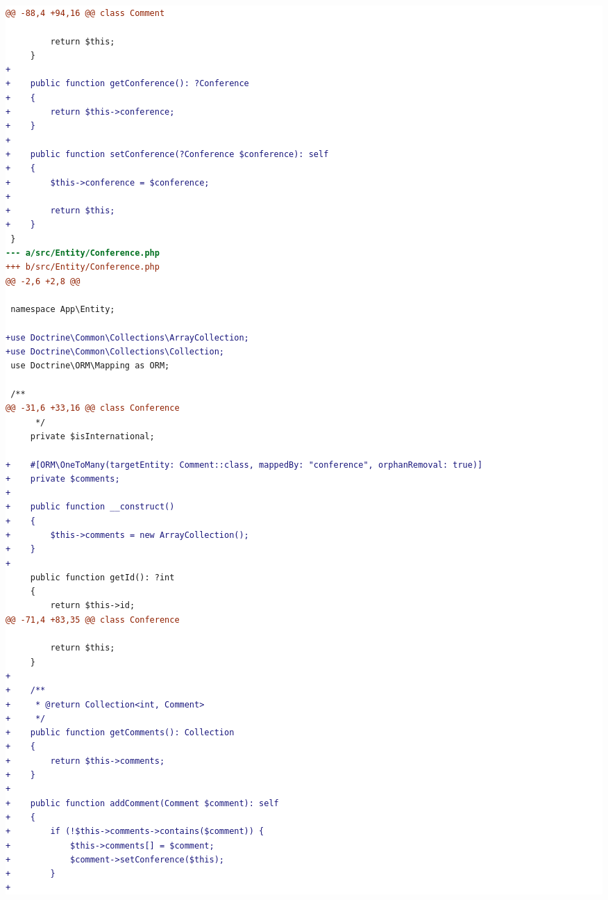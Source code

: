 ```diff
@@ -88,4 +94,16 @@ class Comment

         return $this;
     }
+
+    public function getConference(): ?Conference
+    {
+        return $this->conference;
+    }
+
+    public function setConference(?Conference $conference): self
+    {
+        $this->conference = $conference;
+
+        return $this;
+    }
 }
--- a/src/Entity/Conference.php
+++ b/src/Entity/Conference.php
@@ -2,6 +2,8 @@

 namespace App\Entity;

+use Doctrine\Common\Collections\ArrayCollection;
+use Doctrine\Common\Collections\Collection;
 use Doctrine\ORM\Mapping as ORM;

 /**
@@ -31,6 +33,16 @@ class Conference
      */
     private $isInternational;

+    #[ORM\OneToMany(targetEntity: Comment::class, mappedBy: "conference", orphanRemoval: true)]
+    private $comments;
+
+    public function __construct()
+    {
+        $this->comments = new ArrayCollection();
+    }
+
     public function getId(): ?int
     {
         return $this->id;
@@ -71,4 +83,35 @@ class Conference

         return $this;
     }
+
+    /**
+     * @return Collection<int, Comment>
+     */
+    public function getComments(): Collection
+    {
+        return $this->comments;
+    }
+
+    public function addComment(Comment $comment): self
+    {
+        if (!$this->comments->contains($comment)) {
+            $this->comments[] = $comment;
+            $comment->setConference($this);
+        }
+
```